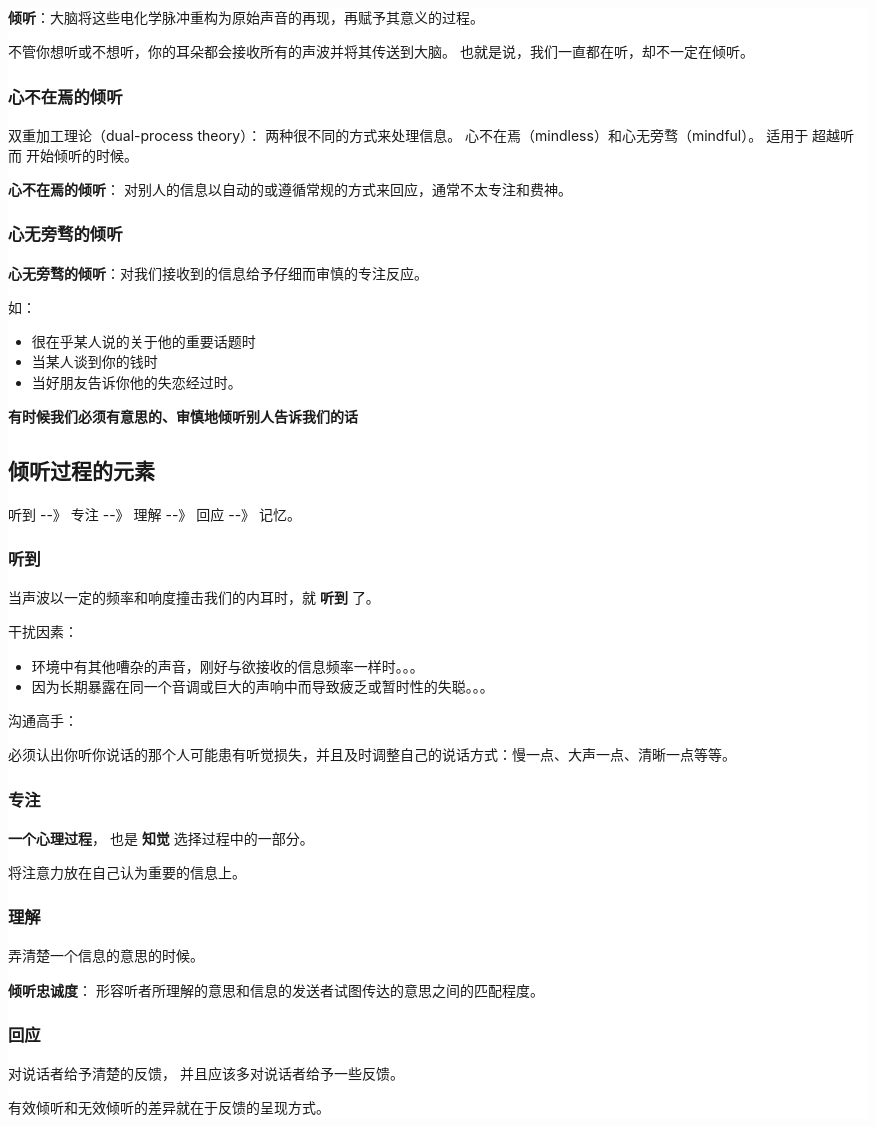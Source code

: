 **倾听**：大脑将这些电化学脉冲重构为原始声音的再现，再赋予其意义的过程。

不管你想听或不想听，你的耳朵都会接收所有的声波并将其传送到大脑。
也就是说，我们一直都在听，却不一定在倾听。

### 心不在焉的倾听

双重加工理论（dual-process theory）： 两种很不同的方式来处理信息。 心不在焉（mindless）和心无旁骛（mindful）。 适用于 超越听 而 开始倾听的时候。

**心不在焉的倾听**： 对别人的信息以自动的或遵循常规的方式来回应，通常不太专注和费神。

### 心无旁骛的倾听

**心无旁骛的倾听**：对我们接收到的信息给予仔细而审慎的专注反应。

如：

- 很在乎某人说的关于他的重要话题时
- 当某人谈到你的钱时
- 当好朋友告诉你他的失恋经过时。

**有时候我们必须有意思的、审慎地倾听别人告诉我们的话**

## 倾听过程的元素

听到 --》 专注 --》 理解 --》 回应 --》 记忆。

### 听到

当声波以一定的频率和响度撞击我们的内耳时，就 **听到** 了。

干扰因素：

- 环境中有其他嘈杂的声音，刚好与欲接收的信息频率一样时。。。
- 因为长期暴露在同一个音调或巨大的声响中而导致疲乏或暂时性的失聪。。。

沟通高手：

必须认出你听你说话的那个人可能患有听觉损失，并且及时调整自己的说话方式：慢一点、大声一点、清晰一点等等。

### 专注

**一个心理过程**， 也是 **知觉** 选择过程中的一部分。

将注意力放在自己认为重要的信息上。

### 理解

弄清楚一个信息的意思的时候。

**倾听忠诚度**： 形容听者所理解的意思和信息的发送者试图传达的意思之间的匹配程度。

### 回应

对说话者给予清楚的反馈， 并且应该多对说话者给予一些反馈。

有效倾听和无效倾听的差异就在于反馈的呈现方式。
